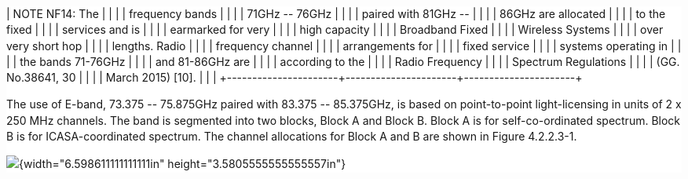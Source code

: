 | NOTE NF14: The       |                      |                      |
| frequency bands      |                      |                      |
| 71GHz -- 76GHz       |                      |                      |
| paired with 81GHz -- |                      |                      |
| 86GHz are allocated  |                      |                      |
| to the fixed         |                      |                      |
| services and is      |                      |                      |
| earmarked for very   |                      |                      |
| high capacity        |                      |                      |
| Broadband Fixed      |                      |                      |
| Wireless Systems     |                      |                      |
| over very short hop  |                      |                      |
| lengths. Radio       |                      |                      |
| frequency channel    |                      |                      |
| arrangements for     |                      |                      |
| fixed service        |                      |                      |
| systems operating in |                      |                      |
| the bands 71-76GHz   |                      |                      |
| and 81-86GHz are     |                      |                      |
| according to the     |                      |                      |
| Radio Frequency      |                      |                      |
| Spectrum Regulations |                      |                      |
| (GG. No.38641, 30    |                      |                      |
| March 2015) \[10\].  |                      |                      |
+----------------------+----------------------+----------------------+

The use of E-band, 73.375 -- 75.875GHz paired with 83.375 -- 85.375GHz,
is based on point-to-point light-licensing in units of 2 x 250 MHz
channels. The band is segmented into two blocks, Block A and Block B.
Block A is for self-co-ordinated spectrum. Block B is for
ICASA-coordinated spectrum. The channel allocations for Block A and B
are shown in Figure 4.2.2.3-1.

![](./media/image3.wmf){width="6.598611111111111in"
height="3.5805555555555557in"}
